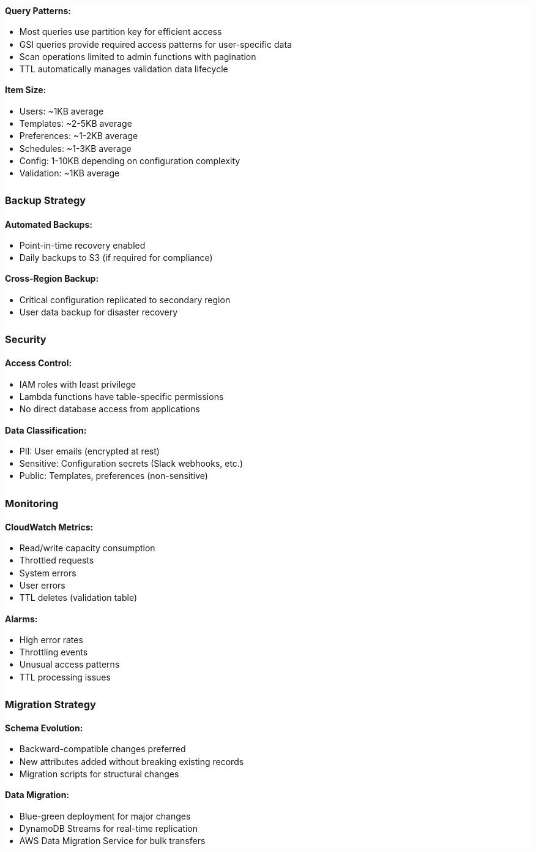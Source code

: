 **Query Patterns:**
- Most queries use partition key for efficient access
- GSI queries provide required access patterns for user-specific data
- Scan operations limited to admin functions with pagination
- TTL automatically manages validation data lifecycle

**Item Size:**
- Users: ~1KB average
- Templates: ~2-5KB average
- Preferences: ~1-2KB average
- Schedules: ~1-3KB average
- Config: 1-10KB depending on configuration complexity
- Validation: ~1KB average

### Backup Strategy

**Automated Backups:**
- Point-in-time recovery enabled
- Daily backups to S3 (if required for compliance)

**Cross-Region Backup:**
- Critical configuration replicated to secondary region
- User data backup for disaster recovery

### Security

**Access Control:**
- IAM roles with least privilege
- Lambda functions have table-specific permissions
- No direct database access from applications

**Data Classification:**
- PII: User emails (encrypted at rest)
- Sensitive: Configuration secrets (Slack webhooks, etc.)
- Public: Templates, preferences (non-sensitive)

### Monitoring

**CloudWatch Metrics:**
- Read/write capacity consumption
- Throttled requests
- System errors
- User errors
- TTL deletes (validation table)

**Alarms:**
- High error rates
- Throttling events
- Unusual access patterns
- TTL processing issues

### Migration Strategy

**Schema Evolution:**
- Backward-compatible changes preferred
- New attributes added without breaking existing records
- Migration scripts for structural changes

**Data Migration:**
- Blue-green deployment for major changes
- DynamoDB Streams for real-time replication
- AWS Data Migration Service for bulk transfers 